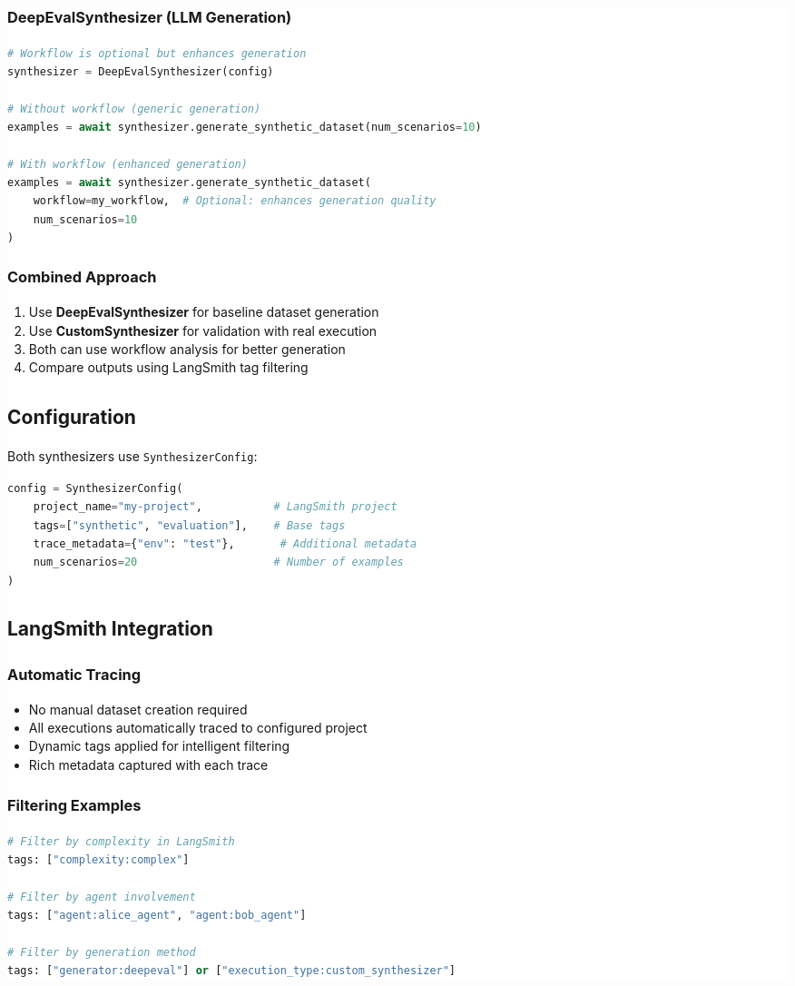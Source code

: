 ### DeepEvalSynthesizer (LLM Generation)
```python
# Workflow is optional but enhances generation
synthesizer = DeepEvalSynthesizer(config)

# Without workflow (generic generation)
examples = await synthesizer.generate_synthetic_dataset(num_scenarios=10)

# With workflow (enhanced generation)
examples = await synthesizer.generate_synthetic_dataset(
    workflow=my_workflow,  # Optional: enhances generation quality
    num_scenarios=10
)
```

### Combined Approach
1. Use **DeepEvalSynthesizer** for baseline dataset generation
2. Use **CustomSynthesizer** for validation with real execution  
3. Both can use workflow analysis for better generation
4. Compare outputs using LangSmith tag filtering

## Configuration

Both synthesizers use `SynthesizerConfig`:

```python
config = SynthesizerConfig(
    project_name="my-project",           # LangSmith project
    tags=["synthetic", "evaluation"],    # Base tags
    trace_metadata={"env": "test"},       # Additional metadata
    num_scenarios=20                     # Number of examples
)
```

## LangSmith Integration

### Automatic Tracing
- No manual dataset creation required
- All executions automatically traced to configured project
- Dynamic tags applied for intelligent filtering
- Rich metadata captured with each trace

### Filtering Examples
```python
# Filter by complexity in LangSmith
tags: ["complexity:complex"]

# Filter by agent involvement
tags: ["agent:alice_agent", "agent:bob_agent"]

# Filter by generation method
tags: ["generator:deepeval"] or ["execution_type:custom_synthesizer"]
```
